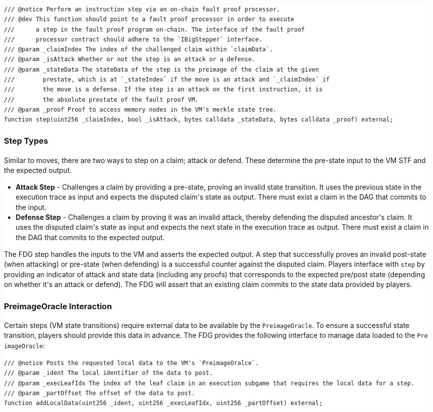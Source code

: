 ```solidity
/// @notice Perform an instruction step via an on-chain fault proof processor.
/// @dev This function should point to a fault proof processor in order to execute
///      a step in the fault proof program on-chain. The interface of the fault proof
///      processor contract should adhere to the `IBigStepper` interface.
/// @param _claimIndex The index of the challenged claim within `claimData`.
/// @param _isAttack Whether or not the step is an attack or a defense.
/// @param _stateData The stateData of the step is the preimage of the claim at the given
///        prestate, which is at `_stateIndex` if the move is an attack and `_claimIndex` if
///        the move is a defense. If the step is an attack on the first instruction, it is
///        the absolute prestate of the fault proof VM.
/// @param _proof Proof to access memory nodes in the VM's merkle state tree.
function step(uint256 _claimIndex, bool _isAttack, bytes calldata _stateData, bytes calldata _proof) external;
```

### Step Types

Similar to moves, there are two ways to step on a claim; attack or defend.
These determine the pre-state input to the VM STF and the expected output.

- **Attack Step** - Challenges a claim by providing a pre-state, proving an invalid state transition.
  It uses the previous state in the execution trace as input and expects the disputed claim's state as output.
  There must exist a claim in the DAG that commits to the input.
- **Defense Step** - Challenges a claim by proving it was an invalid attack,
  thereby defending the disputed ancestor's claim. It uses the disputed claim's state as input and expects
  the next state in the execution trace as output. There must exist a claim in the DAG that commits to the
  expected output.

The FDG step handles the inputs to the VM and asserts the expected output.
A step that successfully proves an invalid post-state (when attacking) or pre-state (when defending) is a
successful counter against the disputed claim.
Players interface with `step` by providing an indicator of attack and state data (including any proofs)
that corresponds to the expected pre/post state (depending on whether it's an attack or defend).
The FDG will assert that an existing claim commits to the state data provided by players.

### PreimageOracle Interaction

Certain steps (VM state transitions) require external data to be available by the `PreimageOracle`.
To ensure a successful state transition, players should provide this data in advance.
The FDG provides the following interface to manage data loaded to the `PreimageOracle`:

```solidity
/// @notice Posts the requested local data to the VM's `PreimageOralce`.
/// @param _ident The local identifier of the data to post.
/// @param _execLeafIdx The index of the leaf claim in an execution subgame that requires the local data for a step.
/// @param _partOffset The offset of the data to post.
function addLocalData(uint256 _ident, uint256 _execLeafIdx, uint256 _partOffset) external;
```
